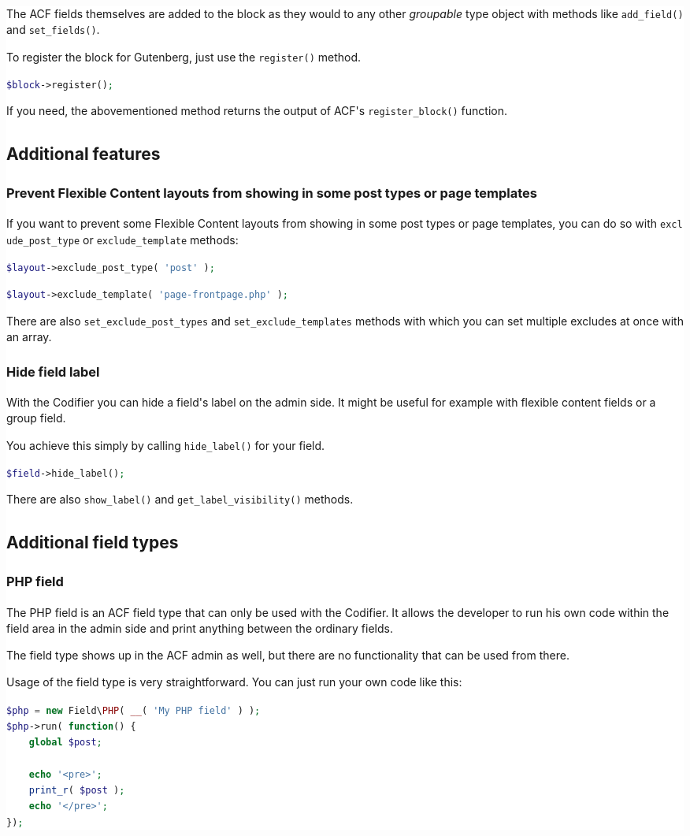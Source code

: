 The ACF fields themselves are added to the block as they would to any other _groupable_ type object with methods like `add_field()` and `set_fields()`.

To register the block for Gutenberg, just use the `register()` method.

```php
$block->register();
```

If you need, the abovementioned method returns the output of ACF's `register_block()` function.

## Additional features

### Prevent Flexible Content layouts from showing in some post types or page templates

If you want to prevent some Flexible Content layouts from showing in some post types or page templates, you can do so with `exclude_post_type` or `exclude_template` methods:

```php
$layout->exclude_post_type( 'post' );
```

```php
$layout->exclude_template( 'page-frontpage.php' );
```

There are also `set_exclude_post_types` and `set_exclude_templates` methods with which you can set multiple excludes at once with an array.

### Hide field label

With the Codifier you can hide a field's label on the admin side. It might be useful for example with flexible content fields or a group field.

You achieve this simply by calling `hide_label()` for your field.

```php
$field->hide_label();
```

There are also `show_label()` and `get_label_visibility()` methods.

## Additional field types

### PHP field

The PHP field is an ACF field type that can only be used with the Codifier. It allows the developer to run his own code within the field area in the admin side and print anything between the ordinary fields.

The field type shows up in the ACF admin as well, but there are no functionality that can be used from there.

Usage of the field type is very straightforward. You can just run your own code like this:

```php
$php = new Field\PHP( __( 'My PHP field' ) );
$php->run( function() {
    global $post;

    echo '<pre>';
    print_r( $post );
    echo '</pre>';
});
```
